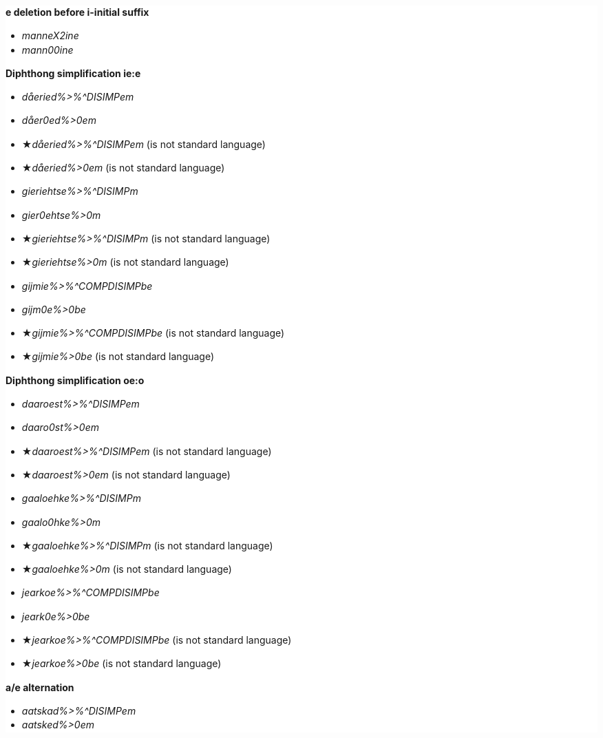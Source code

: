 
**e deletion before i-initial suffix**  


* *manneX2ine*
* *mann00ine*


**Diphthong simplification ie:e**  



* *dåeried%>%^DISIMPem*
* *dåer0ed%>0em*

* ★*dåeried%>%^DISIMPem* (is not standard language)
* ★*dåeried%>0em* (is not standard language)

* *gieriehtse%>%^DISIMPm*
* *gier0ehtse%>0m*

* ★*gieriehtse%>%^DISIMPm* (is not standard language)
* ★*gieriehtse%>0m* (is not standard language)

* *gijmie%>%^COMPDISIMPbe*
* *gijm0e%>0be*

* ★*gijmie%>%^COMPDISIMPbe* (is not standard language)
* ★*gijmie%>0be* (is not standard language)





**Diphthong simplification oe:o**  



* *daaroest%>%^DISIMPem*
* *daaro0st%>0em*

* ★*daaroest%>%^DISIMPem* (is not standard language)
* ★*daaroest%>0em* (is not standard language)

* *gaaloehke%>%^DISIMPm*
* *gaalo0hke%>0m*

* ★*gaaloehke%>%^DISIMPm* (is not standard language)
* ★*gaaloehke%>0m* (is not standard language)




* *jearkoe%>%^COMPDISIMPbe*
* *jeark0e%>0be*

* ★*jearkoe%>%^COMPDISIMPbe* (is not standard language)
* ★*jearkoe%>0be* (is not standard language)



**a/e alternation**  



* *aatskad%>%^DISIMPem*
* *aatsked%>0em*
